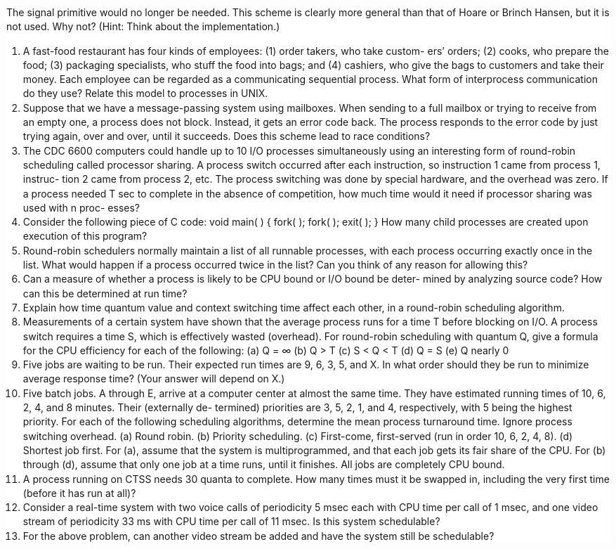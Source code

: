 The signal primitive would no longer be needed. This scheme is clearly more general
than that of Hoare or Brinch Hansen, but it is not used. Why not? (Hint: Think about
the implementation.)
1.  A fast-food restaurant has four kinds of employees: (1) order takers, who take custom-
ers’ orders; (2) cooks, who prepare the food; (3) packaging specialists, who stuff the
food into bags; and (4) cashiers, who give the bags to customers and take their money.
Each employee can be regarded as a communicating sequential process. What form of
interprocess communication do they use? Relate this model to processes in UNIX.
1.  Suppose that we have a message-passing system using mailboxes. When sending to a
full mailbox or trying to receive from an empty one, a process does not block. Instead,
it gets an error code back. The process responds to the error code by just trying again,
over and over, until it succeeds. Does this scheme lead to race conditions?
1.  The CDC 6600 computers could handle up to 10 I/O processes simultaneously using
an interesting form of round-robin scheduling called processor sharing. A process
switch occurred after each instruction, so instruction 1 came from process 1, instruc-
tion 2 came from process 2, etc. The process switching was done by special hardware,
and the overhead was zero. If a process needed T sec to complete in the absence of
competition, how much time would it need if processor sharing was used with n proc-
esses?
1.  Consider the following piece of C code:
void main( ) {
fork( );
fork( );
exit( );
}
How many child processes are created upon execution of this program?
1.  Round-robin schedulers normally maintain a list of all runnable processes, with each
process occurring exactly once in the list. What would happen if a process occurred
twice in the list? Can you think of any reason for allowing this?
1.  Can a measure of whether a process is likely to be CPU bound or I/O bound be deter-
mined by analyzing source code? How can this be determined at run time?
1.  Explain how time quantum value and context switching time affect each other, in a
round-robin scheduling algorithm.
1.  Measurements of a certain system have shown that the average process runs for a time
T before blocking on I/O. A process switch requires a time S, which is effectively
wasted (overhead). For round-robin scheduling with quantum Q, give a formula for
the CPU efficiency for each of the following:
(a) Q = ∞
(b) Q > T
(c) S < Q < T
(d) Q = S
(e) Q nearly 0
1.  Five jobs are waiting to be run. Their expected run times are 9, 6, 3, 5, and X. In what
order should they be run to minimize average response time? (Your answer will
depend on X.)
1.  Five batch jobs. A through E, arrive at a computer center at almost the same time.
They have estimated running times of 10, 6, 2, 4, and 8 minutes. Their (externally de-
termined) priorities are 3, 5, 2, 1, and 4, respectively, with 5 being the highest priority.
For each of the following scheduling algorithms, determine the mean process
turnaround time. Ignore process switching overhead.
(a) Round robin.
(b) Priority scheduling.
(c) First-come, first-served (run in order 10, 6, 2, 4, 8).
(d) Shortest job first.
For (a), assume that the system is multiprogrammed, and that each job gets its fair
share of the CPU. For (b) through (d), assume that only one job at a time runs, until it
finishes. All jobs are completely CPU bound.
1.  A process running on CTSS needs 30 quanta to complete. How many times must it be
swapped in, including the very first time (before it has run at all)?
1.  Consider a real-time system with two voice calls of periodicity 5 msec each with CPU
time per call of 1 msec, and one video stream of periodicity 33 ms with CPU time per
call of 11 msec. Is this system schedulable?
1.  For the above problem, can another video stream be added and have the system still be
schedulable?
